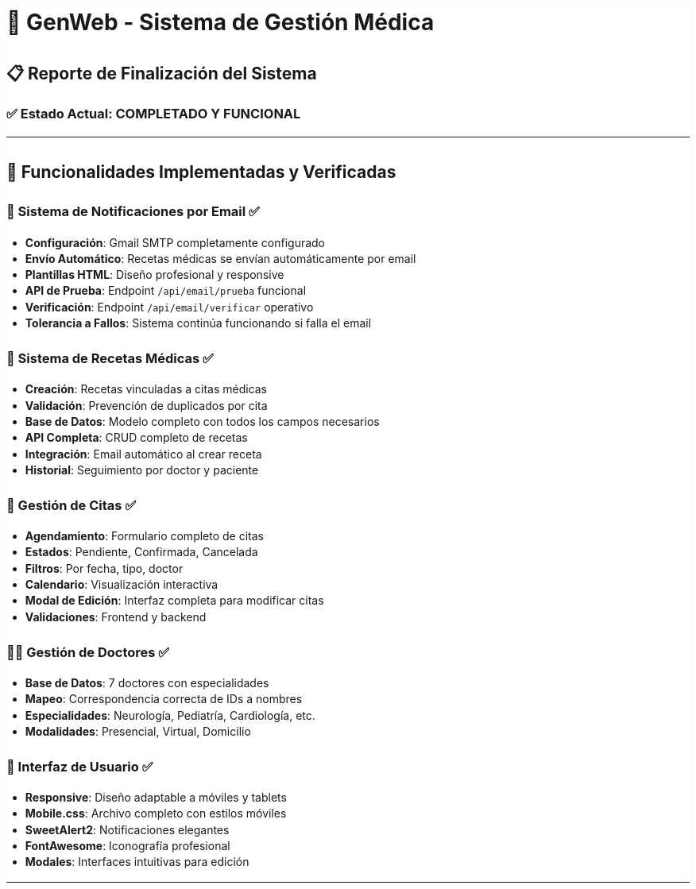 # 🏥 GenWeb - Sistema de Gestión Médica
## 📋 Reporte de Finalización del Sistema

### ✅ Estado Actual: COMPLETADO Y FUNCIONAL

---

## 🎯 Funcionalidades Implementadas y Verificadas

### 📧 Sistema de Notificaciones por Email ✅
- **Configuración**: Gmail SMTP completamente configurado
- **Envío Automático**: Recetas médicas se envían automáticamente por email
- **Plantillas HTML**: Diseño profesional y responsive
- **API de Prueba**: Endpoint `/api/email/prueba` funcional
- **Verificación**: Endpoint `/api/email/verificar` operativo
- **Tolerancia a Fallos**: Sistema continúa funcionando si falla el email

### 💊 Sistema de Recetas Médicas ✅
- **Creación**: Recetas vinculadas a citas médicas
- **Validación**: Prevención de duplicados por cita
- **Base de Datos**: Modelo completo con todos los campos necesarios
- **API Completa**: CRUD completo de recetas
- **Integración**: Email automático al crear receta
- **Historial**: Seguimiento por doctor y paciente

### 🏥 Gestión de Citas ✅
- **Agendamiento**: Formulario completo de citas
- **Estados**: Pendiente, Confirmada, Cancelada
- **Filtros**: Por fecha, tipo, doctor
- **Calendario**: Visualización interactiva
- **Modal de Edición**: Interfaz completa para modificar citas
- **Validaciones**: Frontend y backend

### 👨‍⚕️ Gestión de Doctores ✅
- **Base de Datos**: 7 doctores con especialidades
- **Mapeo**: Correspondencia correcta de IDs a nombres
- **Especialidades**: Neurología, Pediatría, Cardiología, etc.
- **Modalidades**: Presencial, Virtual, Domicilio

### 🎨 Interfaz de Usuario ✅
- **Responsive**: Diseño adaptable a móviles y tablets
- **Mobile.css**: Archivo completo con estilos móviles
- **SweetAlert2**: Notificaciones elegantes
- **FontAwesome**: Iconografía profesional
- **Modales**: Interfaces intuitivas para edición

---
